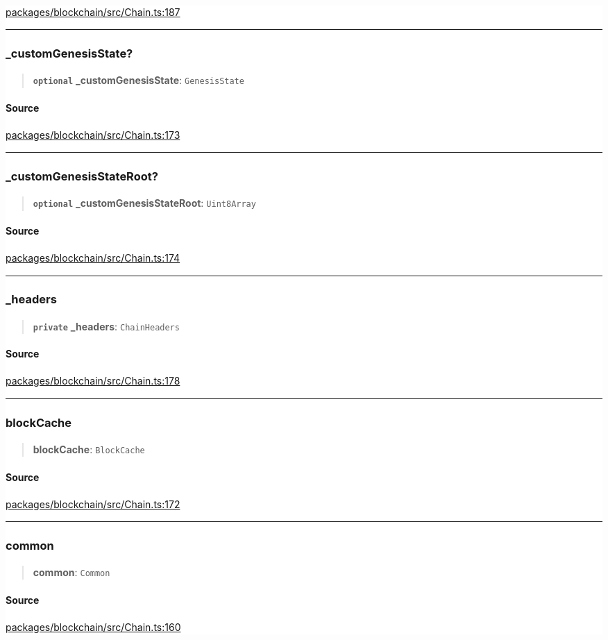 [packages/blockchain/src/Chain.ts:187](https://github.com/evmts/tevm-monorepo/blob/main/packages/blockchain/src/Chain.ts#L187)

***

### \_customGenesisState?

> **`optional`** **\_customGenesisState**: `GenesisState`

#### Source

[packages/blockchain/src/Chain.ts:173](https://github.com/evmts/tevm-monorepo/blob/main/packages/blockchain/src/Chain.ts#L173)

***

### \_customGenesisStateRoot?

> **`optional`** **\_customGenesisStateRoot**: `Uint8Array`

#### Source

[packages/blockchain/src/Chain.ts:174](https://github.com/evmts/tevm-monorepo/blob/main/packages/blockchain/src/Chain.ts#L174)

***

### \_headers

> **`private`** **\_headers**: `ChainHeaders`

#### Source

[packages/blockchain/src/Chain.ts:178](https://github.com/evmts/tevm-monorepo/blob/main/packages/blockchain/src/Chain.ts#L178)

***

### blockCache

> **blockCache**: `BlockCache`

#### Source

[packages/blockchain/src/Chain.ts:172](https://github.com/evmts/tevm-monorepo/blob/main/packages/blockchain/src/Chain.ts#L172)

***

### common

> **common**: `Common`

#### Source

[packages/blockchain/src/Chain.ts:160](https://github.com/evmts/tevm-monorepo/blob/main/packages/blockchain/src/Chain.ts#L160)
